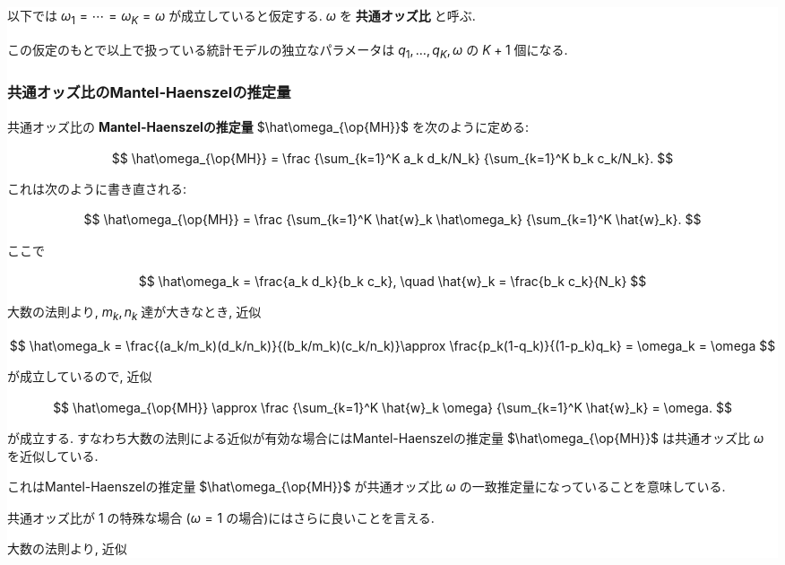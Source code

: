 以下では $\omega_1 = \cdots = \omega_K = \omega$ が成立していると仮定する.  $\omega$ を __共通オッズ比__ と呼ぶ.

この仮定のもとで以上で扱っている統計モデルの独立なパラメータは $q_1,\ldots,q_K, \omega$ の $K+1$ 個になる.


### 共通オッズ比のMantel-Haenszelの推定量

共通オッズ比の __Mantel-Haenszelの推定量__ $\hat\omega_{\op{MH}}$ を次のように定める:

$$
\hat\omega_{\op{MH}} =
\frac
{\sum_{k=1}^K a_k d_k/N_k}
{\sum_{k=1}^K b_k c_k/N_k}.
$$

これは次のように書き直される:

$$
\hat\omega_{\op{MH}} =
\frac
{\sum_{k=1}^K \hat{w}_k \hat\omega_k}
{\sum_{k=1}^K \hat{w}_k}.
$$

ここで

$$
\hat\omega_k = \frac{a_k d_k}{b_k c_k}, \quad
\hat{w}_k = \frac{b_k c_k}{N_k}
$$

大数の法則より, $m_k, n_k$ 達が大きなとき, 近似

$$
\hat\omega_k =
\frac{(a_k/m_k)(d_k/n_k)}{(b_k/m_k)(c_k/n_k)}\approx
\frac{p_k(1-q_k)}{(1-p_k)q_k} =
\omega_k = 
\omega
$$

が成立しているので, 近似

$$
\hat\omega_{\op{MH}} \approx
\frac
{\sum_{k=1}^K \hat{w}_k \omega}
{\sum_{k=1}^K \hat{w}_k} = \omega.
$$

が成立する.  すなわち大数の法則による近似が有効な場合にはMantel-Haenszelの推定量 $\hat\omega_{\op{MH}}$ は共通オッズ比 $\omega$ を近似している.

これはMantel-Haenszelの推定量 $\hat\omega_{\op{MH}}$ が共通オッズ比 $\omega$ の一致推定量になっていることを意味している.

共通オッズ比が $1$ の特殊な場合 ($\omega = 1$ の場合)にはさらに良いことを言える.

大数の法則より, 近似
